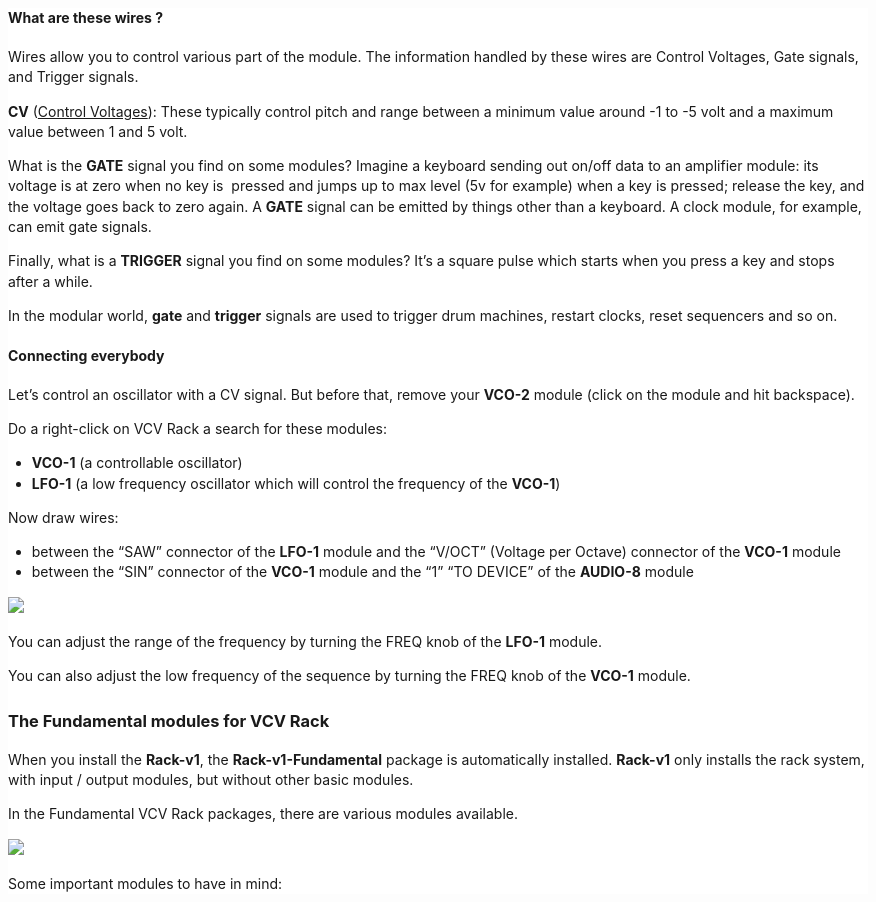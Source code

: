 #### What are these wires ?

Wires allow you to control various part of the module. The information handled by these wires are Control Voltages, Gate signals, and Trigger signals.

**CV** ([Control Voltages][16]): These typically control pitch and range between a minimum value around -1 to -5 volt and a maximum value between 1 and 5 volt.

What is the **GATE** signal you find on some modules? Imagine a keyboard sending out on/off data to an amplifier module: its voltage is at zero when no key is  pressed and jumps up to max level (5v for example) when a key is pressed; release the key, and the voltage goes back to zero again. A **GATE** signal can be emitted by things other than a keyboard. A clock module, for example, can emit gate signals.

Finally, what is a **TRIGGER** signal you find on some modules? It’s a square pulse which starts when you press a key and stops after a while.

In the modular world, **gate** and **trigger** signals are used to trigger drum machines, restart clocks, reset sequencers and so on. 

#### Connecting everybody

Let’s control an oscillator with a CV signal. But before that, remove your **VCO-2** module (click on the module and hit backspace).

Do a right-click on VCV Rack a search for these modules:

  * **VCO-1** (a controllable oscillator)
  * **LFO-1** (a low frequency oscillator which will control the frequency of the **VCO-1**)



Now draw wires:

  * between the “SAW” connector of the **LFO-1** module and the “V/OCT” (Voltage per Octave) connector of the **VCO-1** module
  * between the “SIN” connector of the **VCO-1** module and the “1” “TO DEVICE” of the **AUDIO-8** module



![][17]

You can adjust the range of the frequency by turning the FREQ knob of the **LFO-1** module.

You can also adjust the low frequency of the sequence by turning the FREQ knob of the **VCO-1** module.

### The Fundamental modules for VCV Rack

When you install the **Rack-v1**, the **Rack-v1-Fundamental** package is automatically installed. **Rack-v1** only installs the rack system, with input / output modules, but without other basic modules.

In the Fundamental VCV Rack packages, there are various modules available.

![][18]

Some important modules to have in mind:


[#]: subject: (Playing with modular synthesizers and VCV Rack)
[#]: via: (https://fedoramagazine.org/vcv-rack-modular-synthesizers/)
[#]: author: (Yann Collette https://fedoramagazine.org/author/ycollet/)
[#]: collector: (lujun9972)
[#]: translator: ( )
[#]: reviewer: ( )
[#]: publisher: ( )
[#]: url: ( )
[a]: https://fedoramagazine.org/author/ycollet/
[b]: https://github.com/lujun9972
[1]: https://fedoramagazine.org/wp-content/uploads/2021/03/music_synthesizers-816x345.jpg
[2]: https://labs.fedoraproject.org/
[3]: https://fedoraproject.org/wiki/Fedora_Jam_Audio_Spin
[4]: https://copr.fedorainfracloud.org/coprs/ycollet/linuxmao/
[5]: https://en.wikipedia.org/wiki/Modular_synthesizer
[6]: https://fedoramagazine.org/wp-content/uploads/2021/03/Moog_Modular_55_img1-1024x561.png
[7]: https://fedoramagazine.org/wp-content/uploads/2021/03/modular_synthesizer_-_jam_syntotek_stockholm_2014-09-09_photo_by_henning_klokkerasen_edit-1.jpg
[8]: https://mutable-instruments.net/
[9]: https://vcvrack.com/
[10]: https://github.com/VCVRack/Rack
[11]: https://fedoramagazine.org/wp-content/uploads/2021/03/Screenshot_20210309_215239-1024x498.png
[12]: https://fedoramagazine.org/wp-content/uploads/2021/03/Screenshot_20210309_232052.png
[13]: https://fedoramagazine.org/wp-content/uploads/2021/03/Screenshot_20210310_191531-1024x479.png
[14]: https://fedoramagazine.org/wp-content/uploads/2021/03/Screenshot_20210309_221358.png
[15]: https://fedoramagazine.org/wp-content/uploads/2021/03/Screenshot_20210309_222055.png
[16]: https://en.wikipedia.org/wiki/CV/gate
[17]: https://fedoramagazine.org/wp-content/uploads/2021/03/Screenshot_20210309_223840.png
[18]: https://fedoramagazine.org/wp-content/uploads/2021/03/Fundamental-showcase-1024x540.png
[19]: https://www.youtube.com/channel/UCuWKHSHTHMV_nVSeNH4gYAg
[20]: https://fedoramagazine.org/wp-content/uploads/2021/03/Screenshot_20210309_233506.png
[21]: https://www.youtube.com/watch?v=HhJ_HY2rN5k
[22]: https://fedoramagazine.org/wp-content/uploads/2021/03/Screenshot_20210310_193452-1024x362.png
[23]: https://fedoramagazine.org/wp-content/uploads/2021/03/235492.jpg
[24]: https://fedoramagazine.org/wp-content/uploads/2021/03/Screenshot_20210310_195044.png
[25]: https://library.vcvrack.com/wiqid-anomalies
[26]: https://library.vcvrack.com/wiqid-anomalies/fullscope
[27]: https://github.com/wiqid/anomalies
[28]: https://community.vcvrack.com/
[29]: https://patchstorage.com/platform/vcv-rack/
[30]: https://vintagesynthesizermuseum.com/
[31]: https://artsandculture.google.com/story/7AUBadCIL5Tnow
[32]: http://www.idreamofwires.org/
[33]: https://www.leonardo-gabrielli.info/vcv-book